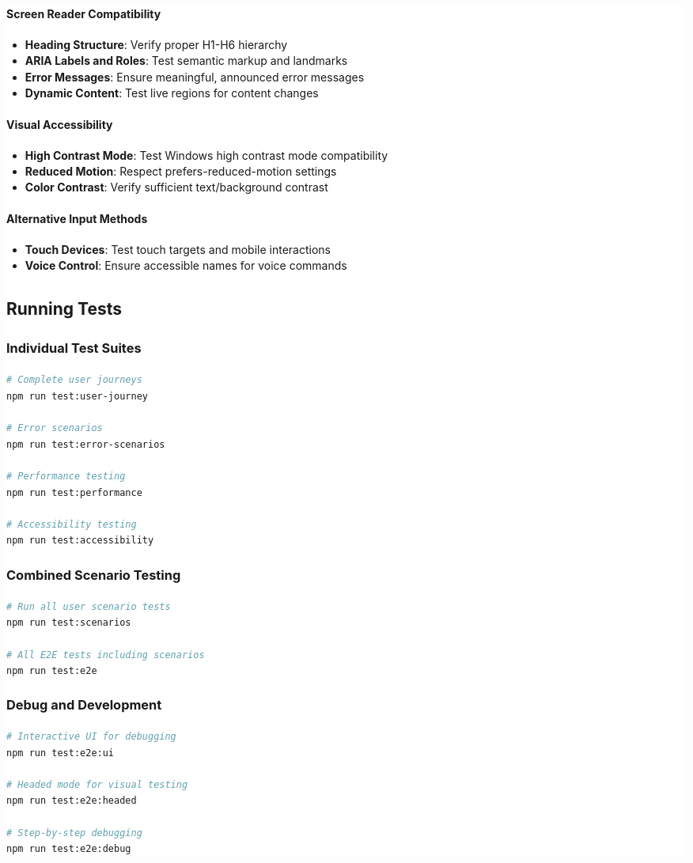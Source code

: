 #### Screen Reader Compatibility
- **Heading Structure**: Verify proper H1-H6 hierarchy
- **ARIA Labels and Roles**: Test semantic markup and landmarks
- **Error Messages**: Ensure meaningful, announced error messages
- **Dynamic Content**: Test live regions for content changes

#### Visual Accessibility
- **High Contrast Mode**: Test Windows high contrast mode compatibility
- **Reduced Motion**: Respect prefers-reduced-motion settings
- **Color Contrast**: Verify sufficient text/background contrast

#### Alternative Input Methods
- **Touch Devices**: Test touch targets and mobile interactions
- **Voice Control**: Ensure accessible names for voice commands

## Running Tests

### Individual Test Suites
```bash
# Complete user journeys
npm run test:user-journey

# Error scenarios
npm run test:error-scenarios

# Performance testing
npm run test:performance

# Accessibility testing
npm run test:accessibility
```

### Combined Scenario Testing
```bash
# Run all user scenario tests
npm run test:scenarios

# All E2E tests including scenarios
npm run test:e2e
```

### Debug and Development
```bash
# Interactive UI for debugging
npm run test:e2e:ui

# Headed mode for visual testing
npm run test:e2e:headed

# Step-by-step debugging
npm run test:e2e:debug
```
